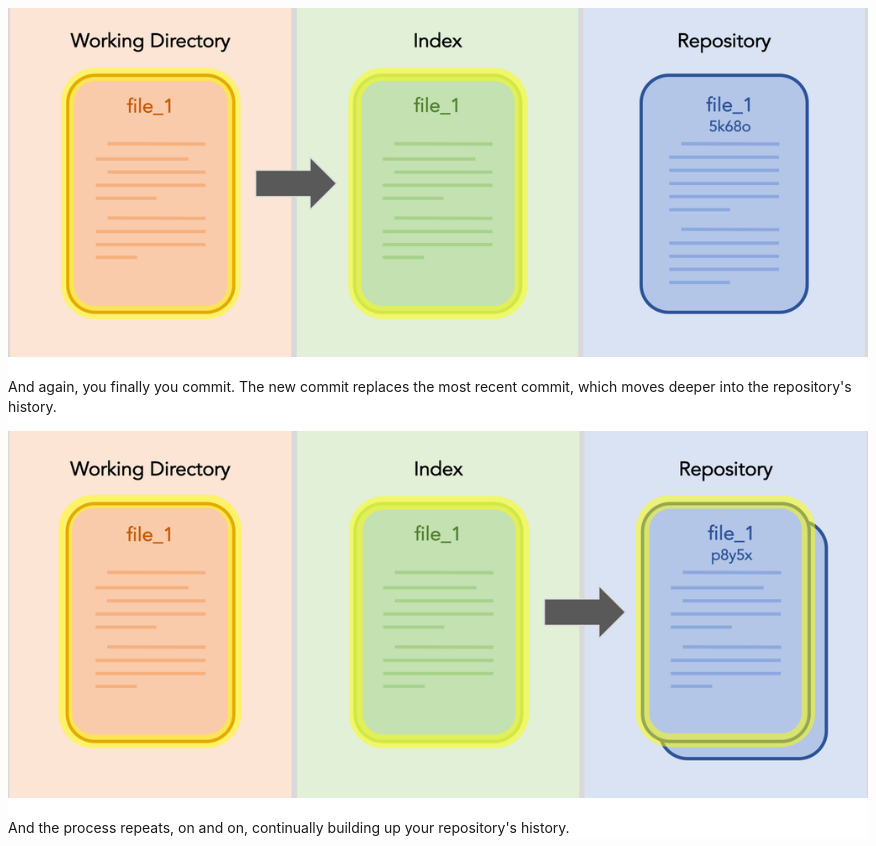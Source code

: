 ![](../images/fig/git_index02.png)

And again, you finally you commit. The new commit replaces the most recent commit, which moves deeper into the repository's history.

![](../images/fig/git_repo02.png)

And the process repeats, on and on, continually building up your repository's history.
